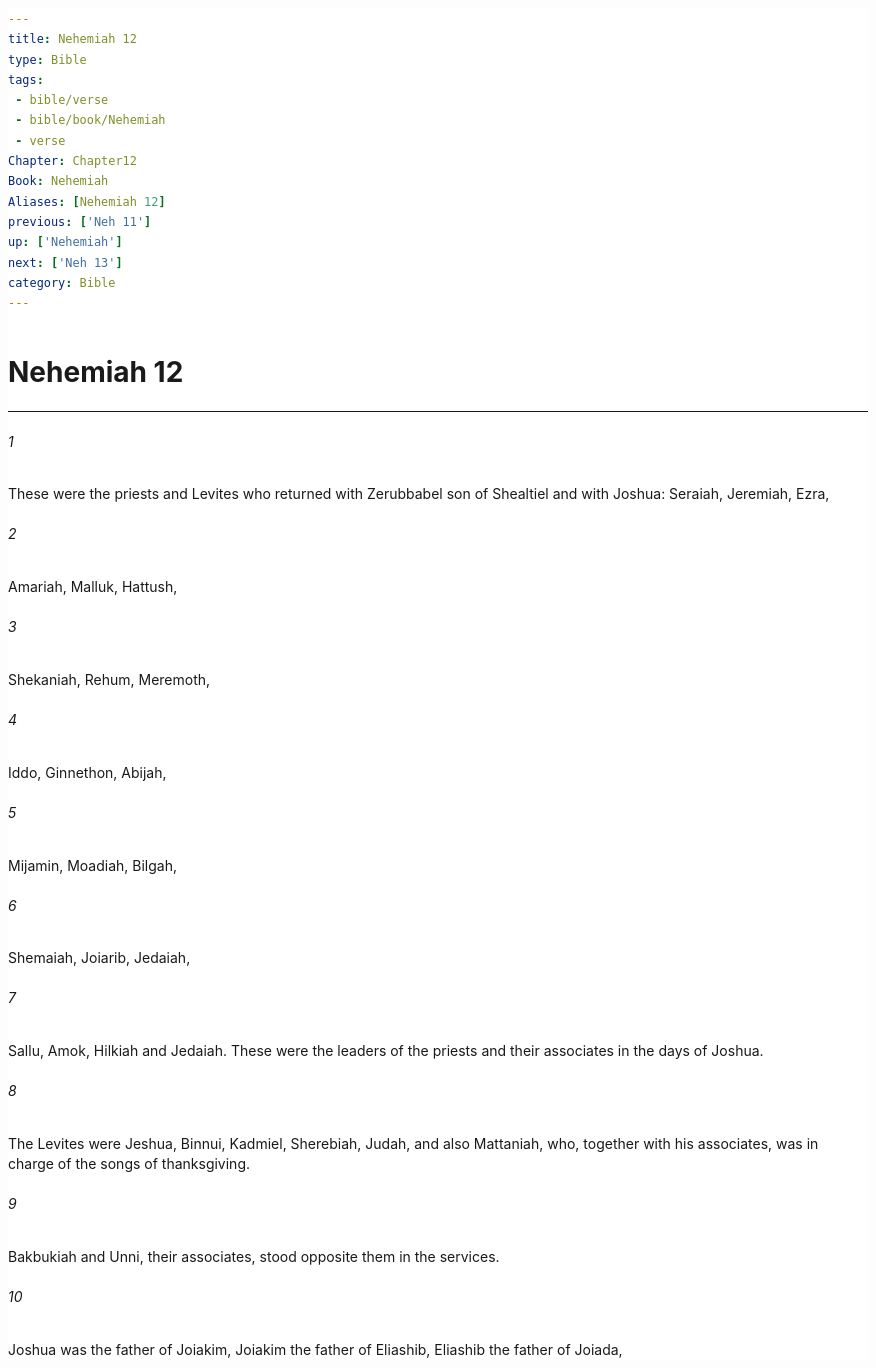 ```yaml
---
title: Nehemiah 12
type: Bible
tags:
 - bible/verse
 - bible/book/Nehemiah
 - verse
Chapter: Chapter12
Book: Nehemiah
Aliases: [Nehemiah 12]
previous: ['Neh 11']
up: ['Nehemiah']
next: ['Neh 13']
category: Bible
---
```

# Nehemiah 12

***


###### 1 
These were the priests and Levites who returned with Zerubbabel son of Shealtiel and with Joshua: Seraiah, Jeremiah, Ezra, 

###### 2 
Amariah, Malluk, Hattush, 

###### 3 
Shekaniah, Rehum, Meremoth, 

###### 4 
Iddo, Ginnethon, Abijah, 

###### 5 
Mijamin, Moadiah, Bilgah, 

###### 6 
Shemaiah, Joiarib, Jedaiah, 

###### 7 
Sallu, Amok, Hilkiah and Jedaiah. These were the leaders of the priests and their associates in the days of Joshua. 

###### 8 
The Levites were Jeshua, Binnui, Kadmiel, Sherebiah, Judah, and also Mattaniah, who, together with his associates, was in charge of the songs of thanksgiving. 

###### 9 
Bakbukiah and Unni, their associates, stood opposite them in the services. 

###### 10 
Joshua was the father of Joiakim, Joiakim the father of Eliashib, Eliashib the father of Joiada, 
